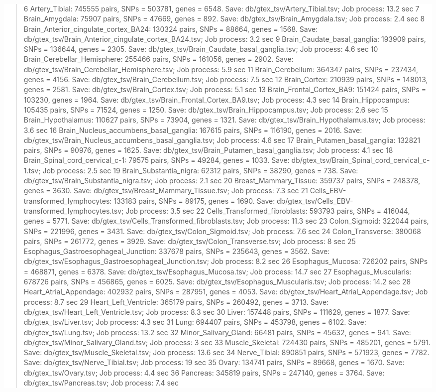 > 6 Artery_Tibial:        745555 pairs, SNPs = 503781, genes = 6548. Save: db/gtex_tsv/Artery_Tibial.tsv; Job process: 13.2 sec
> 7 Brain_Amygdala:       75907 pairs, SNPs = 47669, genes = 892. Save: db/gtex_tsv/Brain_Amygdala.tsv; Job process: 2.4 sec
> 8 Brain_Anterior_cingulate_cortex_BA24: 130324 pairs, SNPs = 88664, genes = 1568. Save: db/gtex_tsv/Brain_Anterior_cingulate_cortex_BA24.tsv; Job process: 3.2 sec
> 9 Brain_Caudate_basal_ganglia:  193909 pairs, SNPs = 136644, genes = 2305. Save: db/gtex_tsv/Brain_Caudate_basal_ganglia.tsv; Job process: 4.6 sec
> 10 Brain_Cerebellar_Hemisphere: 255466 pairs, SNPs = 161056, genes = 2902. Save: db/gtex_tsv/Brain_Cerebellar_Hemisphere.tsv; Job process: 5.9 sec
> 11 Brain_Cerebellum:    364347 pairs, SNPs = 237434, genes = 4156. Save: db/gtex_tsv/Brain_Cerebellum.tsv; Job process: 7.5 sec
> 12 Brain_Cortex:        210939 pairs, SNPs = 148013, genes = 2581. Save: db/gtex_tsv/Brain_Cortex.tsv; Job process: 5.1 sec
> 13 Brain_Frontal_Cortex_BA9:    151424 pairs, SNPs = 103230, genes = 1964. Save: db/gtex_tsv/Brain_Frontal_Cortex_BA9.tsv; Job process: 4.3 sec
> 14 Brain_Hippocampus:   105435 pairs, SNPs = 71524, genes = 1250. Save: db/gtex_tsv/Brain_Hippocampus.tsv; Job process: 2.6 sec
> 15 Brain_Hypothalamus:  110627 pairs, SNPs = 73904, genes = 1321. Save: db/gtex_tsv/Brain_Hypothalamus.tsv; Job process: 3.6 sec
> 16 Brain_Nucleus_accumbens_basal_ganglia:       167615 pairs, SNPs = 116190, genes = 2016. Save: db/gtex_tsv/Brain_Nucleus_accumbens_basal_ganglia.tsv; Job process: 4.6 sec
> 17 Brain_Putamen_basal_ganglia: 132821 pairs, SNPs = 90976, genes = 1625. Save: db/gtex_tsv/Brain_Putamen_basal_ganglia.tsv; Job process: 4.1 sec
> 18 Brain_Spinal_cord_cervical_c-1:      79575 pairs, SNPs = 49284, genes = 1033. Save: db/gtex_tsv/Brain_Spinal_cord_cervical_c-1.tsv; Job process: 2.5 sec
> 19 Brain_Substantia_nigra:      62312 pairs, SNPs = 38290, genes = 738. Save: db/gtex_tsv/Brain_Substantia_nigra.tsv; Job process: 
> 2.1 sec
> 20 Breast_Mammary_Tissue:       359737 pairs, SNPs = 248378, genes = 3630. Save: db/gtex_tsv/Breast_Mammary_Tissue.tsv; Job process: 7.3 sec
> 21 Cells_EBV-transformed_lymphocytes:   133183 pairs, SNPs = 89175, genes = 1690. Save: db/gtex_tsv/Cells_EBV-transformed_lymphocytes.tsv; Job process: 3.5 sec
> 22 Cells_Transformed_fibroblasts:       593793 pairs, SNPs = 416044, genes = 5771. Save: db/gtex_tsv/Cells_Transformed_fibroblasts.tsv; Job process: 11.3 sec
> 23 Colon_Sigmoid:       322044 pairs, SNPs = 221996, genes = 3431. Save: db/gtex_tsv/Colon_Sigmoid.tsv; Job process: 7.6 sec
> 24 Colon_Transverse:    380068 pairs, SNPs = 261772, genes = 3929. Save: db/gtex_tsv/Colon_Transverse.tsv; Job process: 8 sec
> 25 Esophagus_Gastroesophageal_Junction: 337678 pairs, SNPs = 235643, genes = 3562. Save: db/gtex_tsv/Esophagus_Gastroesophageal_Junction.tsv; Job process: 8.2 sec
> 26 Esophagus_Mucosa:    726202 pairs, SNPs = 468871, genes = 6378. Save: db/gtex_tsv/Esophagus_Mucosa.tsv; Job process: 14.7 sec
> 27 Esophagus_Muscularis:        678726 pairs, SNPs = 456865, genes = 6025. Save: db/gtex_tsv/Esophagus_Muscularis.tsv; Job process: 14.2 sec
> 28 Heart_Atrial_Appendage:      402932 pairs, SNPs = 287951, genes = 4053. Save: db/gtex_tsv/Heart_Atrial_Appendage.tsv; Job process: 8.7 sec
> 29 Heart_Left_Ventricle:        365179 pairs, SNPs = 260492, genes = 3713. Save: db/gtex_tsv/Heart_Left_Ventricle.tsv; Job process: 8.3 sec
> 30 Liver:       157448 pairs, SNPs = 111629, genes = 1877. Save: db/gtex_tsv/Liver.tsv; Job process: 4.3 sec
> 31 Lung:        694407 pairs, SNPs = 453798, genes = 6102. Save: db/gtex_tsv/Lung.tsv; Job process: 13.2 sec
> 32 Minor_Salivary_Gland:        66481 pairs, SNPs = 45632, genes = 941. Save: db/gtex_tsv/Minor_Salivary_Gland.tsv; Job process: 3 sec
> 33 Muscle_Skeletal:     724430 pairs, SNPs = 485201, genes = 5791. Save: db/gtex_tsv/Muscle_Skeletal.tsv; Job process: 13.6 sec
> 34 Nerve_Tibial:        890851 pairs, SNPs = 571923, genes = 7782. Save: db/gtex_tsv/Nerve_Tibial.tsv; Job process: 19 sec
> 35 Ovary:       134741 pairs, SNPs = 89668, genes = 1670. Save: db/gtex_tsv/Ovary.tsv; Job process: 4.4 sec
> 36 Pancreas:    345819 pairs, SNPs = 247140, genes = 3764. Save: db/gtex_tsv/Pancreas.tsv; Job process: 7.4 sec